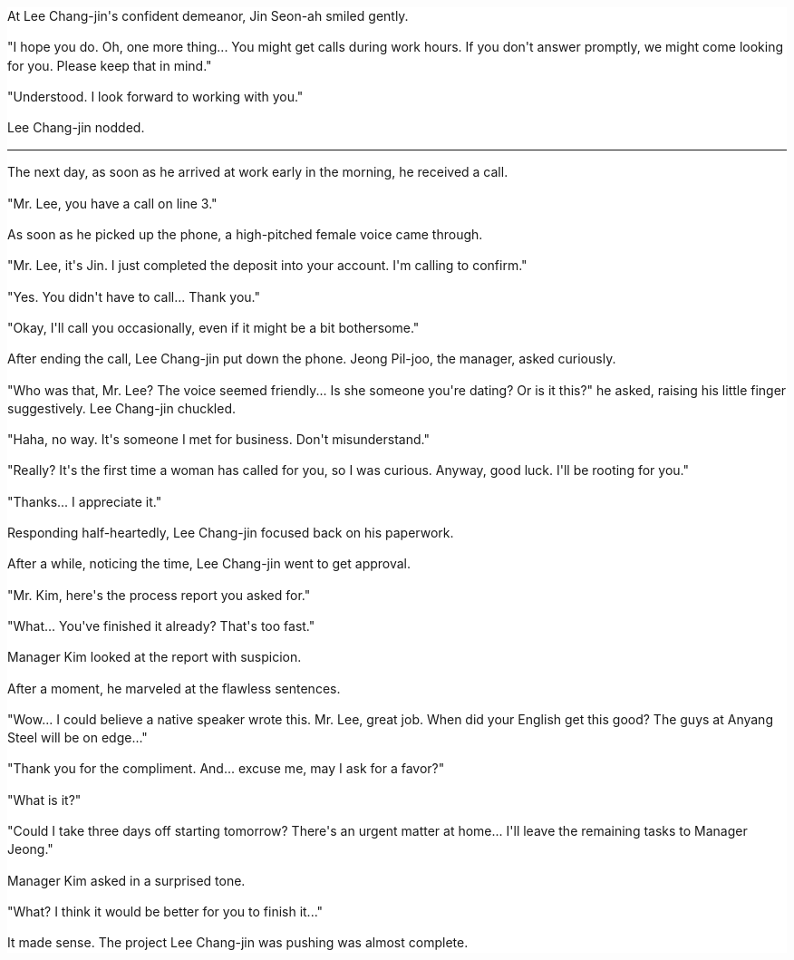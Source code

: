 At Lee Chang-jin's confident demeanor, Jin Seon-ah smiled gently.

"I hope you do. Oh, one more thing... You might get calls during work hours. If you don't answer promptly, we might come looking for you. Please keep that in mind."

"Understood. I look forward to working with you."

Lee Chang-jin nodded.

* * *

The next day, as soon as he arrived at work early in the morning, he received a call.

"Mr. Lee, you have a call on line 3."

As soon as he picked up the phone, a high-pitched female voice came through.

"Mr. Lee, it's Jin. I just completed the deposit into your account. I'm calling to confirm."

"Yes. You didn't have to call... Thank you."

"Okay, I'll call you occasionally, even if it might be a bit bothersome."

After ending the call, Lee Chang-jin put down the phone. Jeong Pil-joo, the manager, asked curiously.

"Who was that, Mr. Lee? The voice seemed friendly... Is she someone you're dating? Or is it this?" he asked, raising his little finger suggestively. Lee Chang-jin chuckled.

"Haha, no way. It's someone I met for business. Don't misunderstand."

"Really? It's the first time a woman has called for you, so I was curious. Anyway, good luck. I'll be rooting for you."

"Thanks... I appreciate it."

Responding half-heartedly, Lee Chang-jin focused back on his paperwork.

After a while, noticing the time, Lee Chang-jin went to get approval.

"Mr. Kim, here's the process report you asked for."

"What... You've finished it already? That's too fast."

Manager Kim looked at the report with suspicion.

After a moment, he marveled at the flawless sentences.

"Wow... I could believe a native speaker wrote this. Mr. Lee, great job. When did your English get this good? The guys at Anyang Steel will be on edge..."

"Thank you for the compliment. And... excuse me, may I ask for a favor?"

"What is it?"

"Could I take three days off starting tomorrow? There's an urgent matter at home... I'll leave the remaining tasks to Manager Jeong."

Manager Kim asked in a surprised tone.

"What? I think it would be better for you to finish it..."

It made sense. The project Lee Chang-jin was pushing was almost complete.
